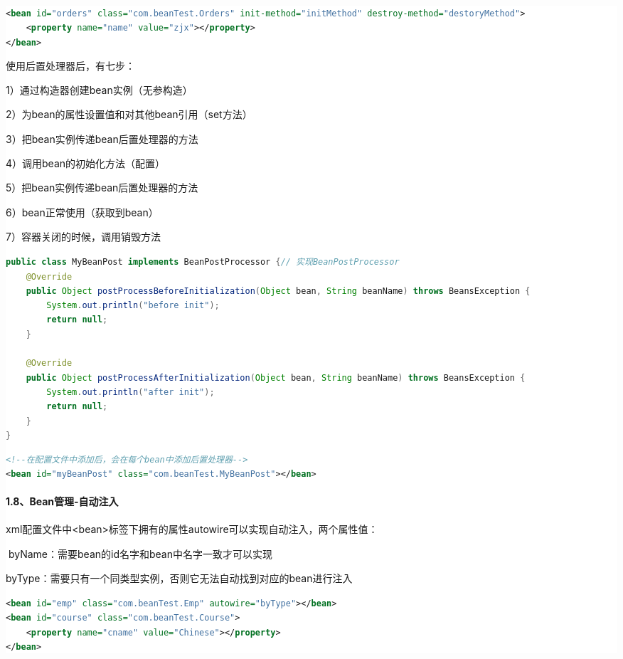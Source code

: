 ```xml
<bean id="orders" class="com.beanTest.Orders" init-method="initMethod" destroy-method="destoryMethod">
    <property name="name" value="zjx"></property>
</bean>
```

使用后置处理器后，有七步：

1）通过构造器创建bean实例（无参构造）

2）为bean的属性设置值和对其他bean引用（set方法）

3）把bean实例传递bean后置处理器的方法

4）调用bean的初始化方法（配置）

5）把bean实例传递bean后置处理器的方法

6）bean正常使用（获取到bean）

7）容器关闭的时候，调用销毁方法

```java
public class MyBeanPost implements BeanPostProcessor {// 实现BeanPostProcessor
    @Override
    public Object postProcessBeforeInitialization(Object bean, String beanName) throws BeansException {
        System.out.println("before init");
        return null;
    }

    @Override
    public Object postProcessAfterInitialization(Object bean, String beanName) throws BeansException {
        System.out.println("after init");
        return null;
    }
}
```

```xml
<!--在配置文件中添加后，会在每个bean中添加后置处理器-->
<bean id="myBeanPost" class="com.beanTest.MyBeanPost"></bean>
```

#### 1.8、Bean管理-自动注入

xml配置文件中\<bean\>标签下拥有的属性autowire可以实现自动注入，两个属性值：

​	byName：需要bean的id名字和bean中名字一致才可以实现

​	byType：需要只有一个同类型实例，否则它无法自动找到对应的bean进行注入

```xml
<bean id="emp" class="com.beanTest.Emp" autowire="byType"></bean>
<bean id="course" class="com.beanTest.Course">
    <property name="cname" value="Chinese"></property>
</bean>
```
